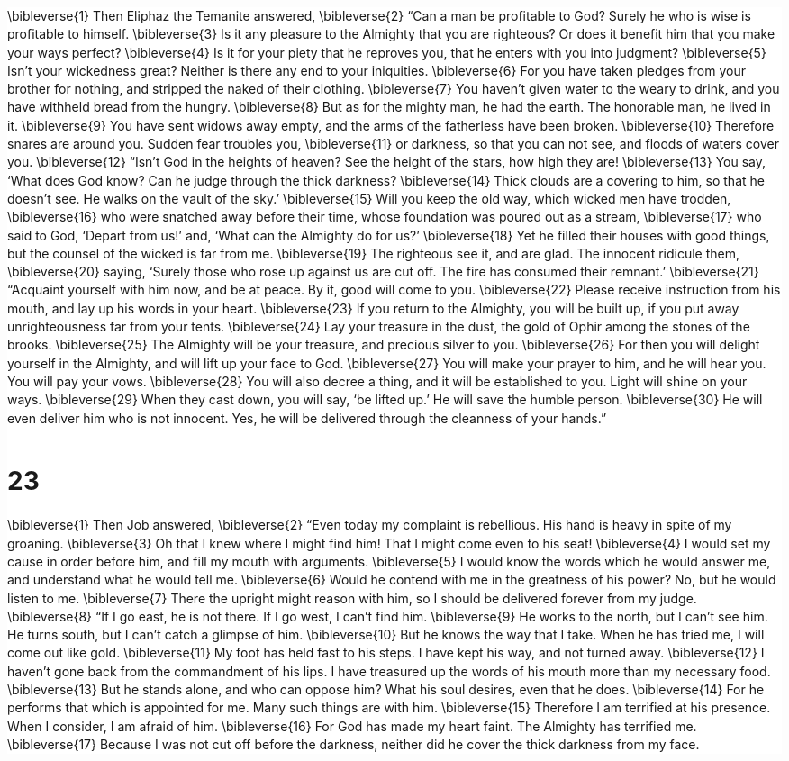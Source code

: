 \bibleverse{1} Then Eliphaz the Temanite answered, \bibleverse{2} “Can a man be profitable to God? Surely he who is wise is profitable to himself. \bibleverse{3} Is it any pleasure to the Almighty that you are righteous? Or does it benefit him that you make your ways perfect? \bibleverse{4} Is it for your piety that he reproves you, that he enters with you into judgment? \bibleverse{5} Isn’t your wickedness great? Neither is there any end to your iniquities. \bibleverse{6} For you have taken pledges from your brother for nothing, and stripped the naked of their clothing. \bibleverse{7} You haven’t given water to the weary to drink, and you have withheld bread from the hungry. \bibleverse{8} But as for the mighty man, he had the earth. The honorable man, he lived in it. \bibleverse{9} You have sent widows away empty, and the arms of the fatherless have been broken. \bibleverse{10} Therefore snares are around you. Sudden fear troubles you, \bibleverse{11} or darkness, so that you can not see, and floods of waters cover you. \bibleverse{12} “Isn’t God in the heights of heaven? See the height of the stars, how high they are! \bibleverse{13} You say, ‘What does God know? Can he judge through the thick darkness? \bibleverse{14} Thick clouds are a covering to him, so that he doesn’t see. He walks on the vault of the sky.’ \bibleverse{15} Will you keep the old way, which wicked men have trodden, \bibleverse{16} who were snatched away before their time, whose foundation was poured out as a stream, \bibleverse{17} who said to God, ‘Depart from us!’ and, ‘What can the Almighty do for us?’ \bibleverse{18} Yet he filled their houses with good things, but the counsel of the wicked is far from me. \bibleverse{19} The righteous see it, and are glad. The innocent ridicule them, \bibleverse{20} saying, ‘Surely those who rose up against us are cut off. The fire has consumed their remnant.’ \bibleverse{21} “Acquaint yourself with him now, and be at peace. By it, good will come to you. \bibleverse{22} Please receive instruction from his mouth, and lay up his words in your heart. \bibleverse{23} If you return to the Almighty, you will be built up, if you put away unrighteousness far from your tents. \bibleverse{24} Lay your treasure in the dust, the gold of Ophir among the stones of the brooks. \bibleverse{25} The Almighty will be your treasure, and precious silver to you. \bibleverse{26} For then you will delight yourself in the Almighty, and will lift up your face to God. \bibleverse{27} You will make your prayer to him, and he will hear you. You will pay your vows. \bibleverse{28} You will also decree a thing, and it will be established to you. Light will shine on your ways. \bibleverse{29} When they cast down, you will say, ‘be lifted up.’ He will save the humble person. \bibleverse{30} He will even deliver him who is not innocent. Yes, he will be delivered through the cleanness of your hands.” 

# 23 
\bibleverse{1} Then Job answered, \bibleverse{2} “Even today my complaint is rebellious. His hand is heavy in spite of my groaning. \bibleverse{3} Oh that I knew where I might find him! That I might come even to his seat! \bibleverse{4} I would set my cause in order before him, and fill my mouth with arguments. \bibleverse{5} I would know the words which he would answer me, and understand what he would tell me. \bibleverse{6} Would he contend with me in the greatness of his power? No, but he would listen to me. \bibleverse{7} There the upright might reason with him, so I should be delivered forever from my judge. \bibleverse{8} “If I go east, he is not there. If I go west, I can’t find him. \bibleverse{9} He works to the north, but I can’t see him. He turns south, but I can’t catch a glimpse of him. \bibleverse{10} But he knows the way that I take. When he has tried me, I will come out like gold. \bibleverse{11} My foot has held fast to his steps. I have kept his way, and not turned away. \bibleverse{12} I haven’t gone back from the commandment of his lips. I have treasured up the words of his mouth more than my necessary food. \bibleverse{13} But he stands alone, and who can oppose him? What his soul desires, even that he does. \bibleverse{14} For he performs that which is appointed for me. Many such things are with him. \bibleverse{15} Therefore I am terrified at his presence. When I consider, I am afraid of him. \bibleverse{16} For God has made my heart faint. The Almighty has terrified me. \bibleverse{17} Because I was not cut off before the darkness, neither did he cover the thick darkness from my face. 
